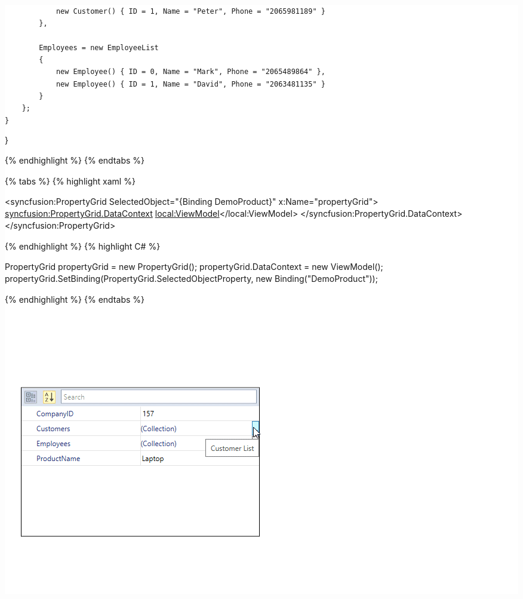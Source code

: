                 new Customer() { ID = 1, Name = "Peter", Phone = "2065981189" }
            },

            Employees = new EmployeeList
            {
                new Employee() { ID = 0, Name = "Mark", Phone = "2065489864" },
                new Employee() { ID = 1, Name = "David", Phone = "2063481135" }
            }
        };
    }
}

{% endhighlight %}
{% endtabs %}
 
{% tabs %}
{% highlight xaml %}

<syncfusion:PropertyGrid SelectedObject="{Binding DemoProduct}" 
                         x:Name="propertyGrid">
    <syncfusion:PropertyGrid.DataContext>
        <local:ViewModel></local:ViewModel>
    </syncfusion:PropertyGrid.DataContext>
</syncfusion:PropertyGrid>

{% endhighlight %}
{% highlight C# %}

PropertyGrid propertyGrid = new PropertyGrid();
propertyGrid.DataContext = new ViewModel();
propertyGrid.SetBinding(PropertyGrid.SelectedObjectProperty, new Binding("DemoProduct"));

{% endhighlight %}
{% endtabs %}

![PropertyGrid with Collection Editor](CollectionEditor_Images/CollectionEditor.gif)
